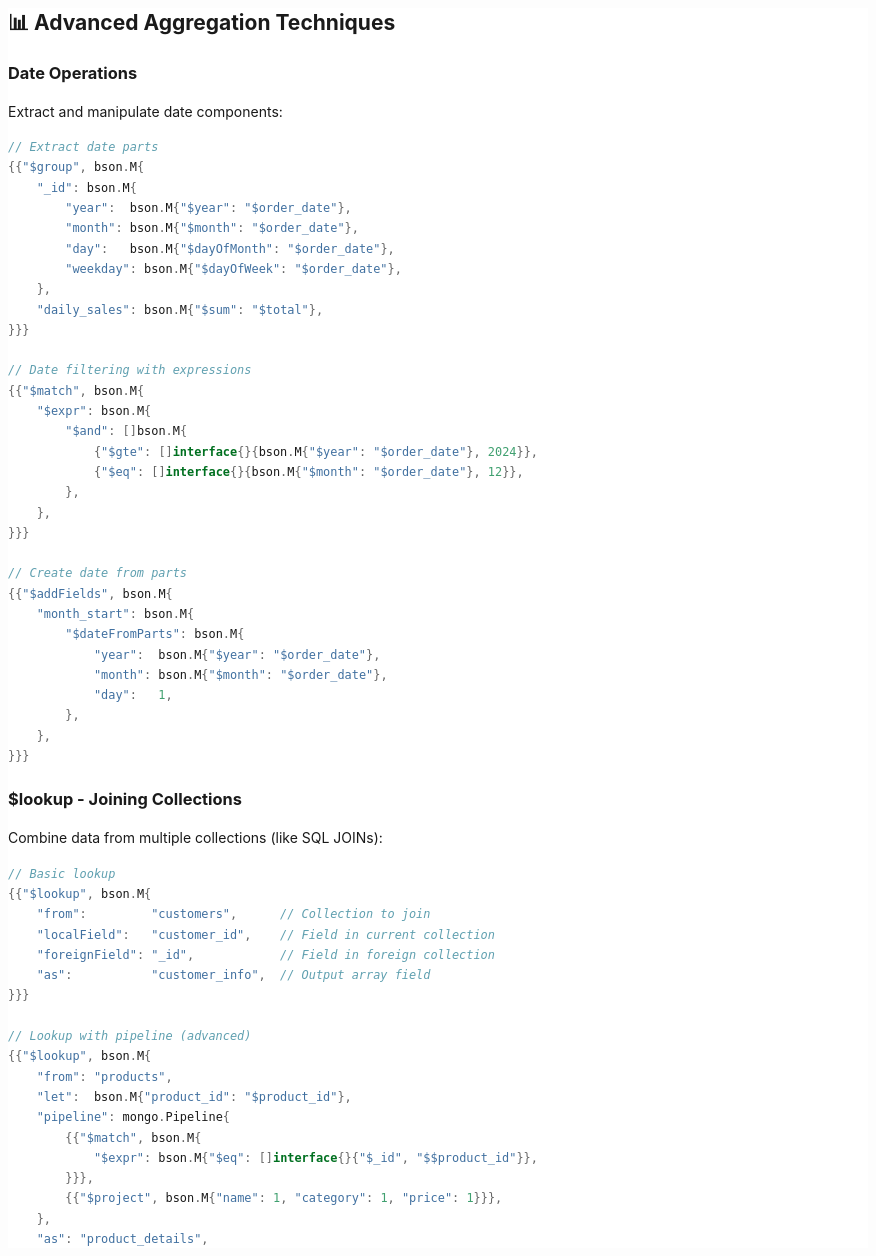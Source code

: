 ## 📊 **Advanced Aggregation Techniques**

### **Date Operations**

Extract and manipulate date components:

```go
// Extract date parts
{{"$group", bson.M{
    "_id": bson.M{
        "year":  bson.M{"$year": "$order_date"},
        "month": bson.M{"$month": "$order_date"},
        "day":   bson.M{"$dayOfMonth": "$order_date"},
        "weekday": bson.M{"$dayOfWeek": "$order_date"},
    },
    "daily_sales": bson.M{"$sum": "$total"},
}}}

// Date filtering with expressions
{{"$match", bson.M{
    "$expr": bson.M{
        "$and": []bson.M{
            {"$gte": []interface{}{bson.M{"$year": "$order_date"}, 2024}},
            {"$eq": []interface{}{bson.M{"$month": "$order_date"}, 12}},
        },
    },
}}}

// Create date from parts
{{"$addFields", bson.M{
    "month_start": bson.M{
        "$dateFromParts": bson.M{
            "year":  bson.M{"$year": "$order_date"},
            "month": bson.M{"$month": "$order_date"},
            "day":   1,
        },
    },
}}}
```

### **$lookup - Joining Collections**

Combine data from multiple collections (like SQL JOINs):

```go
// Basic lookup
{{"$lookup", bson.M{
    "from":         "customers",      // Collection to join
    "localField":   "customer_id",    // Field in current collection
    "foreignField": "_id",            // Field in foreign collection
    "as":           "customer_info",  // Output array field
}}}

// Lookup with pipeline (advanced)
{{"$lookup", bson.M{
    "from": "products",
    "let":  bson.M{"product_id": "$product_id"},
    "pipeline": mongo.Pipeline{
        {{"$match", bson.M{
            "$expr": bson.M{"$eq": []interface{}{"$_id", "$$product_id"}},
        }}},
        {{"$project", bson.M{"name": 1, "category": 1, "price": 1}}},
    },
    "as": "product_details",
```
